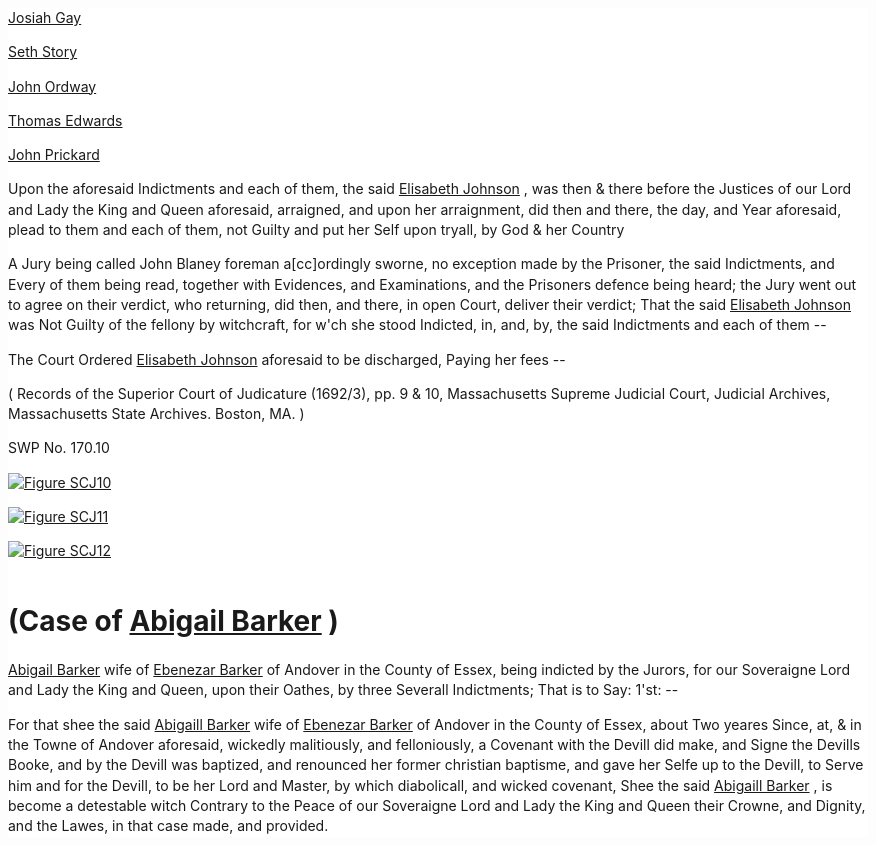 [Josiah Gay](/tag/gay_josiah.html)

[Seth Story](/tag/story_seth.html)

[John Ordway](/tag/ordway_john.html)

[Thomas Edwards](/tag/edwards_thomas.html)

[John Prickard](/tag/pritchard_john.html)

Upon the aforesaid Indictments and each of them, the said [Elisabeth Johnson](/tag/johnson_elizabeth_sr.html) , was then & there before the Justices of our Lord and Lady the King and Queen aforesaid, arraigned, and upon her arraignment, did then and there, the day, and Year aforesaid, plead to them and each of them, not Guilty and put her Self upon tryall, by God & her Country

A Jury being called John Blaney foreman a[cc]ordingly sworne, no exception made by the Prisoner, the said Indictments, and Every of them being read, together with Evidences, and Examinations, and the Prisoners defence being heard; the Jury went out to agree on their verdict, who returning, did then, and there, in open Court, deliver their verdict; That the said [Elisabeth Johnson](/tag/johnson_elizabeth_sr.html) was Not Guilty of the fellony by witchcraft, for w'ch she stood Indicted, in, and, by, the said Indictments and each of them --

The Court Ordered [Elisabeth Johnson](/tag/johnson_elizabeth_sr.html) aforesaid to be discharged, Paying her fees --

( Records of the Superior Court of Judicature (1692/3), pp. 9 & 10, Massachusetts Supreme Judicial Court, Judicial Archives, Massachusetts State Archives. Boston, MA. )
</div>



<div markdown class="doc" id="n170.10">

<div class="doc_id">SWP No. 170.10</div>


<span markdown class="figure">[![Figure SCJ10](archives/SCJ/small/SCJ10.jpg)](archives/SCJ/large/SCJ10.jpg)</span>

<span markdown class="figure">[![Figure SCJ11](archives/SCJ/small/SCJ11.jpg)](archives/SCJ/large/SCJ11.jpg)</span>

<span markdown class="figure">[![Figure SCJ12](archives/SCJ/small/SCJ12.jpg)](archives/SCJ/large/SCJ12.jpg)</span>




# (Case of [Abigail Barker](/tag/barker_abigail.html) )

[Abigail Barker](/tag/barker_abigail.html) wife of [Ebenezar Barker](/tag/barker_ebenezer.html) of Andover in the County of Essex, being indicted by the Jurors, for our Soveraigne Lord and Lady the King and Queen, upon their Oathes, by three Severall Indictments; That is to Say: 1'st: --

For that shee the said [Abigaill Barker](/tag/barker_abigail.html) wife of [Ebenezar Barker](/tag/barker_ebenezer.html) of Andover in the County of Essex, about Two yeares Since, at, & in the Towne of Andover aforesaid, wickedly malitiously, and felloniously, a Covenant with the Devill did make, and Signe the Devills Booke, and by the Devill was baptized, and renounced her former christian baptisme, and gave her Selfe up to the Devill, to Serve him and for the Devill, to be her Lord and Master, by which diabolicall,  and wicked covenant, Shee the said [Abigaill Barker](/tag/barker_abigail.html) , is become a detestable witch Contrary to the Peace of our Soveraigne Lord and Lady the King and Queen their Crowne, and Dignity, and the Lawes, in that case made, and provided.
